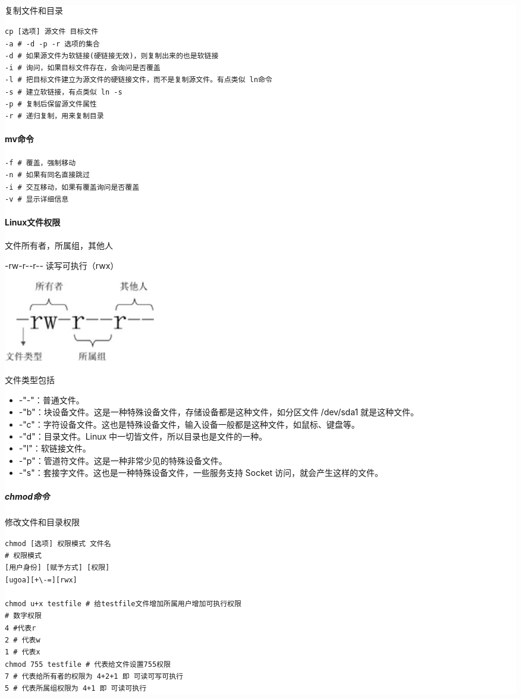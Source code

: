 复制文件和目录

```shell
cp [选项] 源文件 目标文件
-a # -d -p -r 选项的集合
-d # 如果源文件为软链接(硬链接无效)，则复制出来的也是软链接
-i # 询问，如果目标文件存在，会询问是否覆盖
-l # 把目标文件建立为源文件的硬链接文件，而不是复制源文件。有点类似 ln命令
-s # 建立软链接，有点类似 ln -s
-p # 复制后保留源文件属性
-r # 递归复制，用来复制目录
```

#### mv命令

```shell
-f # 覆盖，强制移动
-n # 如果有同名直接跳过
-i # 交互移动，如果有覆盖询问是否覆盖
-v # 显示详细信息
```

#### Linux文件权限

文件所有者，所属组，其他人

-rw-r--r-- 读写可执行（rwx）

![2-1P92911110D04](./pic/2-1P92911110D04.png)

文件类型包括

- -"-"：普通文件。
- -"b"：块设备文件。这是一种特殊设备文件，存储设备都是这种文件，如分区文件 /dev/sda1 就是这种文件。
- -"c"：字符设备文件。这也是特殊设备文件，输入设备一般都是这种文件，如鼠标、键盘等。
- -"d"：目录文件。Linux 中一切皆文件，所以目录也是文件的一种。
- -"l"：软链接文件。
- -"p"：管道符文件。这是一种非常少见的特殊设备文件。
- -"s"：套接字文件。这也是一种特殊设备文件，一些服务支持 Socket 访问，就会产生这样的文件。

#####  chmod命令

修改文件和目录权限

```shell
chmod [选项] 权限模式 文件名
# 权限模式
[用户身份] [赋予方式] [权限]
[ugoa][+\-=][rwx]

chmod u+x testfile # 给testfile文件增加所属用户增加可执行权限
# 数字权限
4 #代表r
2 # 代表w
1 # 代表x
chmod 755 testfile # 代表给文件设置755权限
7 # 代表给所有者的权限为 4+2+1 即 可读可写可执行
5 # 代表所属组权限为 4+1 即 可读可执行
```
